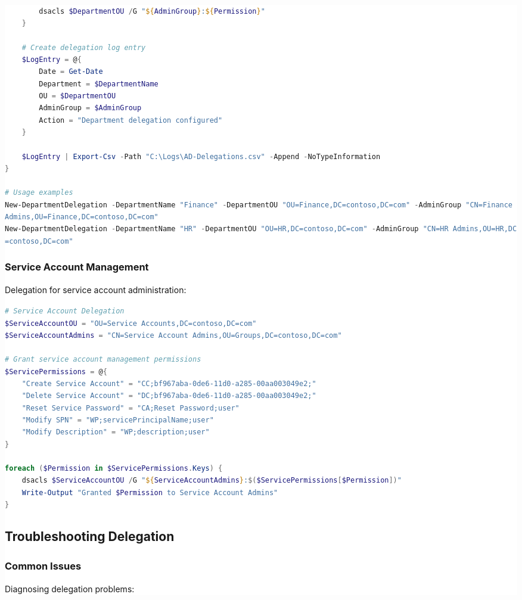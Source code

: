 ```powershell
        dsacls $DepartmentOU /G "${AdminGroup}:${Permission}"
    }
    
    # Create delegation log entry
    $LogEntry = @{
        Date = Get-Date
        Department = $DepartmentName
        OU = $DepartmentOU
        AdminGroup = $AdminGroup
        Action = "Department delegation configured"
    }
    
    $LogEntry | Export-Csv -Path "C:\Logs\AD-Delegations.csv" -Append -NoTypeInformation
}

# Usage examples
New-DepartmentDelegation -DepartmentName "Finance" -DepartmentOU "OU=Finance,DC=contoso,DC=com" -AdminGroup "CN=Finance Admins,OU=Finance,DC=contoso,DC=com"
New-DepartmentDelegation -DepartmentName "HR" -DepartmentOU "OU=HR,DC=contoso,DC=com" -AdminGroup "CN=HR Admins,OU=HR,DC=contoso,DC=com"
```

### Service Account Management

Delegation for service account administration:

```powershell
# Service Account Delegation
$ServiceAccountOU = "OU=Service Accounts,DC=contoso,DC=com"
$ServiceAccountAdmins = "CN=Service Account Admins,OU=Groups,DC=contoso,DC=com"

# Grant service account management permissions
$ServicePermissions = @{
    "Create Service Account" = "CC;bf967aba-0de6-11d0-a285-00aa003049e2;"
    "Delete Service Account" = "DC;bf967aba-0de6-11d0-a285-00aa003049e2;"
    "Reset Service Password" = "CA;Reset Password;user"
    "Modify SPN" = "WP;servicePrincipalName;user"
    "Modify Description" = "WP;description;user"
}

foreach ($Permission in $ServicePermissions.Keys) {
    dsacls $ServiceAccountOU /G "${ServiceAccountAdmins}:$($ServicePermissions[$Permission])"
    Write-Output "Granted $Permission to Service Account Admins"
}
```

## Troubleshooting Delegation

### Common Issues

Diagnosing delegation problems:
